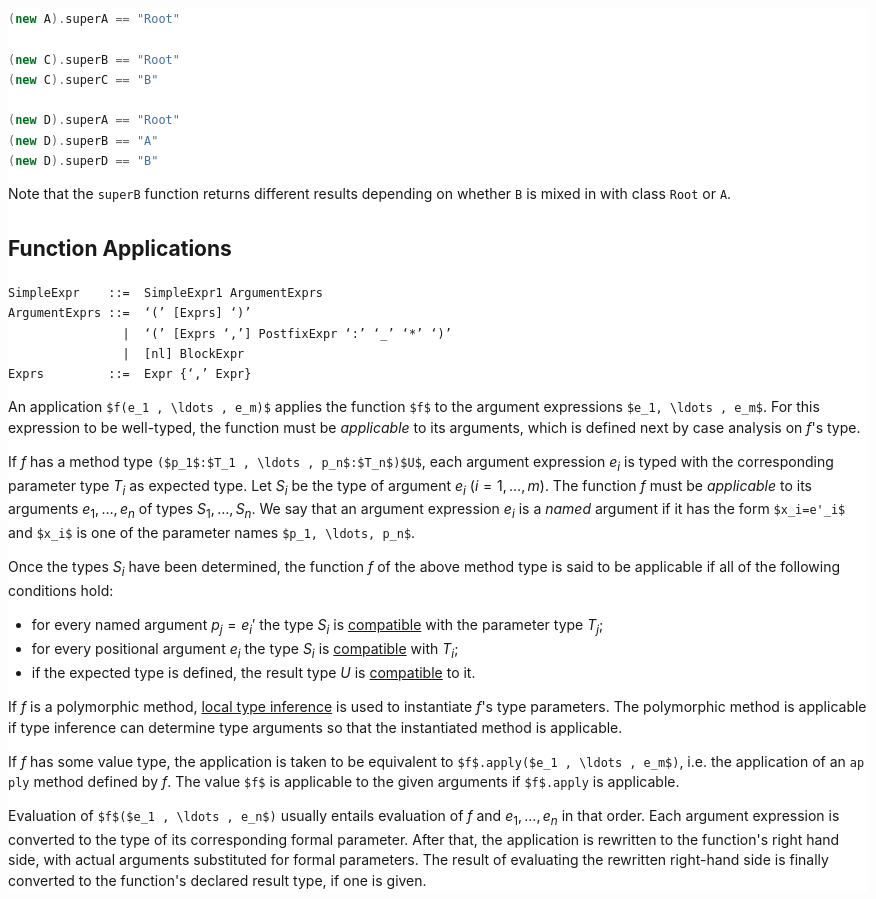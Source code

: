 ```scala
(new A).superA == "Root"

(new C).superB == "Root"
(new C).superC == "B"

(new D).superA == "Root"
(new D).superB == "A"
(new D).superD == "B"
```

Note that the `superB` function returns different results
depending on whether `B` is mixed in with class `Root` or `A`.

## Function Applications

```ebnf
SimpleExpr    ::=  SimpleExpr1 ArgumentExprs
ArgumentExprs ::=  ‘(’ [Exprs] ‘)’
                |  ‘(’ [Exprs ‘,’] PostfixExpr ‘:’ ‘_’ ‘*’ ‘)’
                |  [nl] BlockExpr
Exprs         ::=  Expr {‘,’ Expr}
```

An application `$f(e_1 , \ldots , e_m)$` applies the function `$f$` to the argument expressions `$e_1, \ldots , e_m$`. For this expression to be well-typed, the function must be *applicable* to its arguments, which is defined next by case analysis on $f$'s type.

If $f$ has a method type `($p_1$:$T_1 , \ldots , p_n$:$T_n$)$U$`, each argument expression $e_i$ is typed with the corresponding parameter type $T_i$ as expected type. Let $S_i$ be the type of argument $e_i$ $(i = 1 , \ldots , m)$. The function $f$ must be _applicable_ to its arguments $e_1, \ldots , e_n$ of types $S_1 , \ldots , S_n$. We say that an argument expression $e_i$ is a _named_ argument if it has the form `$x_i=e'_i$` and `$x_i$` is one of the parameter names `$p_1, \ldots, p_n$`.

Once the types $S_i$ have been determined, the function $f$ of the above method type is said to be applicable if all of the following conditions hold:
  - for every named argument $p_j=e_i'$ the type $S_i$ is [compatible](03-types.html#compatibility) with the parameter type $T_j$;
  - for every positional argument $e_i$ the type $S_i$ is [compatible](03-types.html#compatibility) with $T_i$;
  - if the expected type is defined, the result type $U$ is [compatible](03-types.html#compatibility) to it.

If $f$ is a polymorphic method, [local type inference](#local-type-inference) is used to instantiate $f$'s type parameters.
The polymorphic method is applicable if type inference can determine type arguments so that the instantiated method is applicable.

If $f$ has some value type, the application is taken to be equivalent to `$f$.apply($e_1 , \ldots , e_m$)`,
i.e. the application of an `apply` method defined by $f$. The value `$f$` is applicable to the given arguments if `$f$.apply` is applicable.


Evaluation of `$f$($e_1 , \ldots , e_n$)` usually entails evaluation of
$f$ and $e_1 , \ldots , e_n$ in that order. Each argument expression
is converted to the type of its corresponding formal parameter.  After
that, the application is rewritten to the function's right hand side,
with actual arguments substituted for formal parameters.  The result
of evaluating the rewritten right-hand side is finally converted to
the function's declared result type, if one is given.
